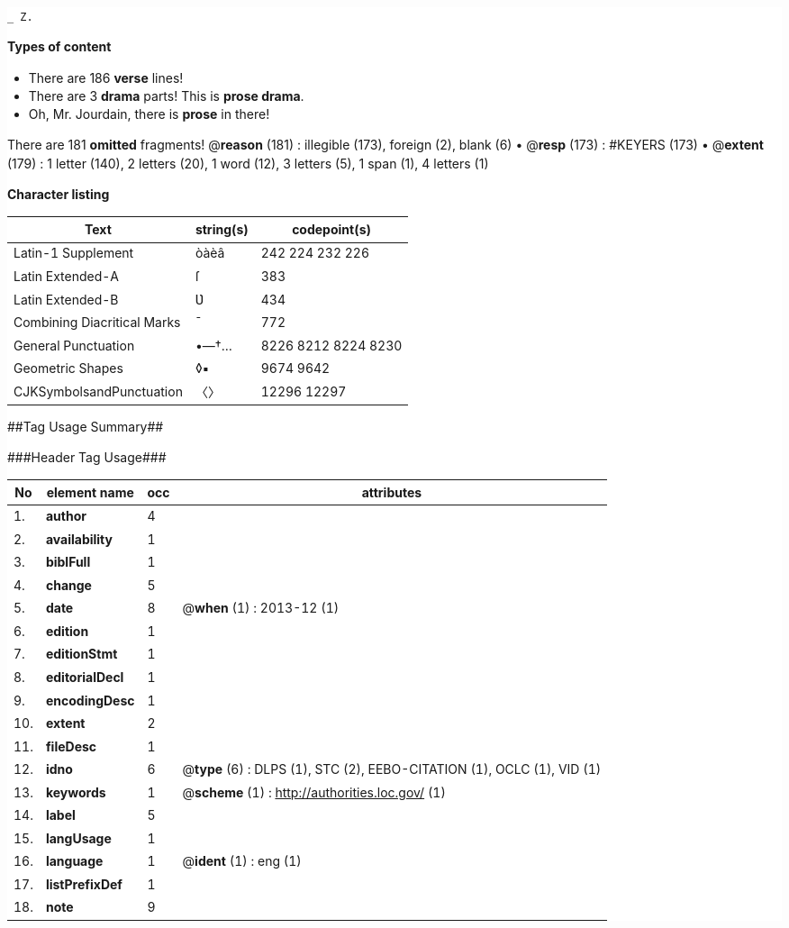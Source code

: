     _ Z.

**Types of content**

  * There are 186 **verse** lines!
  * There are 3 **drama** parts! This is **prose drama**.
  * Oh, Mr. Jourdain, there is **prose** in there!

There are 181 **omitted** fragments! 
 @__reason__ (181) : illegible (173), foreign (2), blank (6)  •  @__resp__ (173) : #KEYERS (173)  •  @__extent__ (179) : 1 letter (140), 2 letters (20), 1 word (12), 3 letters (5), 1 span (1), 4 letters (1)

**Character listing**


|Text|string(s)|codepoint(s)|
|---|---|---|
|Latin-1 Supplement|òàèâ|242 224 232 226|
|Latin Extended-A|ſ|383|
|Latin Extended-B|Ʋ|434|
|Combining             Diacritical Marks|̄|772|
|General Punctuation|•—†…|8226 8212 8224 8230|
|Geometric Shapes|◊▪|9674 9642|
|CJKSymbolsandPunctuation|〈〉|12296 12297|

##Tag Usage Summary##

###Header Tag Usage###

|No|element name|occ|attributes|
|---|---|---|---|
|1.|__author__|4||
|2.|__availability__|1||
|3.|__biblFull__|1||
|4.|__change__|5||
|5.|__date__|8| @__when__ (1) : 2013-12 (1)|
|6.|__edition__|1||
|7.|__editionStmt__|1||
|8.|__editorialDecl__|1||
|9.|__encodingDesc__|1||
|10.|__extent__|2||
|11.|__fileDesc__|1||
|12.|__idno__|6| @__type__ (6) : DLPS (1), STC (2), EEBO-CITATION (1), OCLC (1), VID (1)|
|13.|__keywords__|1| @__scheme__ (1) : http://authorities.loc.gov/ (1)|
|14.|__label__|5||
|15.|__langUsage__|1||
|16.|__language__|1| @__ident__ (1) : eng (1)|
|17.|__listPrefixDef__|1||
|18.|__note__|9||